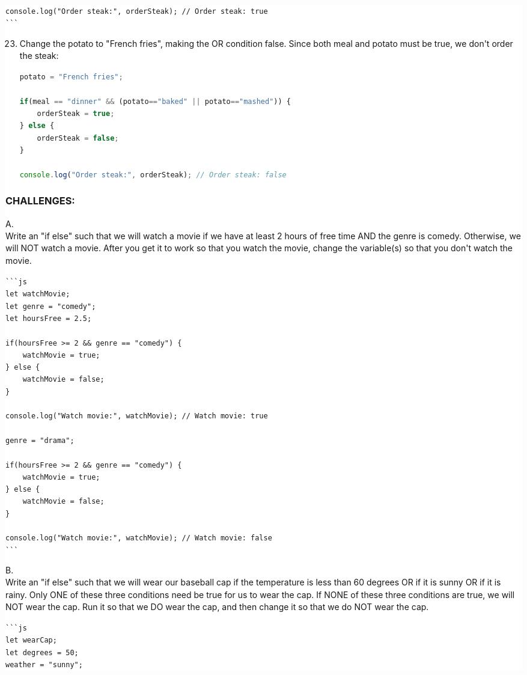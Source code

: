     console.log("Order steak:", orderSteak); // Order steak: true
    ```

23. Change the potato to "French fries", making the OR condition false. Since both meal and potato must be true, we don't order the steak:

    ```js
    potato = "French fries";

    if(meal == "dinner" && (potato=="baked" || potato=="mashed")) {
        orderSteak = true;
    } else {
        orderSteak = false;
    }

    console.log("Order steak:", orderSteak); // Order steak: false
    ```

### CHALLENGES: 

A.  
Write an "if else" such that we will watch a movie if we have at least 2 hours of free time AND the genre is comedy. Otherwise, we will NOT watch a movie. After you get it to work so that you watch the movie, change the variable(s) so that you don't watch the movie.

    ```js
    let watchMovie;
    let genre = "comedy";
    let hoursFree = 2.5;

    if(hoursFree >= 2 && genre == "comedy") {
        watchMovie = true;
    } else {
        watchMovie = false;
    }

    console.log("Watch movie:", watchMovie); // Watch movie: true

    genre = "drama";

    if(hoursFree >= 2 && genre == "comedy") {
        watchMovie = true;
    } else {
        watchMovie = false;
    }

    console.log("Watch movie:", watchMovie); // Watch movie: false
    ```

B.  
Write an "if else" such that we will wear our baseball cap if the temperature is less than 60 degrees OR if it is sunny OR if it is rainy. Only ONE of these three conditions need be true for us to wear the cap. If NONE of these three conditions are true, we will NOT wear the cap. Run it so that we DO wear the cap, and then change it so that we do NOT wear the cap.

    ```js
    let wearCap;
    let degrees = 50;
    weather = "sunny";
